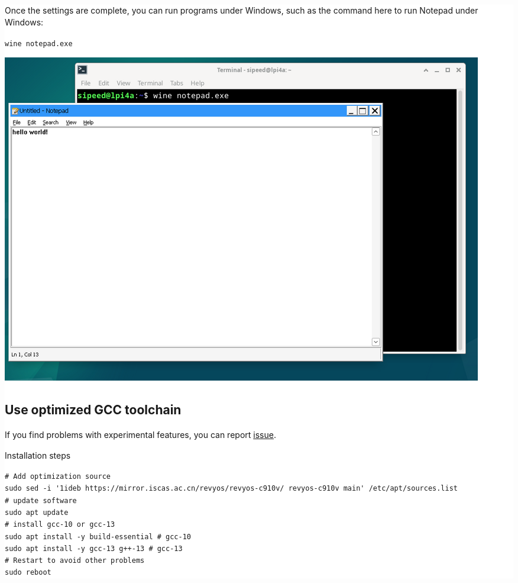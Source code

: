 Once the settings are complete, you can run programs under Windows, such as the command here to run Notepad under Windows:
```shell
wine notepad.exe
```

![wine_ce_use](./../../../../zh/lichee/th1520/lpi4a/assets/application/wine_ce_use.png)

## Use optimized GCC toolchain

If you find problems with experimental features, you can report [issue](https://github.com/revyos/revyos/issues).

Installation steps
```shell
# Add optimization source
sudo sed -i '1ideb https://mirror.iscas.ac.cn/revyos/revyos-c910v/ revyos-c910v main' /etc/apt/sources.list
# update software
sudo apt update
# install gcc-10 or gcc-13
sudo apt install -y build-essential # gcc-10
sudo apt install -y gcc-13 g++-13 # gcc-13
# Restart to avoid other problems
sudo reboot
```
